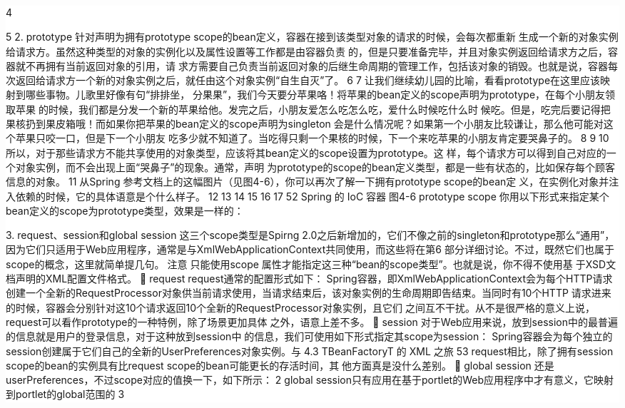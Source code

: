<bean id="mockObject1" class="...MockBusinessObject"/> 
4  
<bean id="mockObject1" class="...MockBusinessObject" singleton="true"/> 
 
<bean id="mockObject1" class="...MockBusinessObject" scope="singleton"/> 5 
2. prototype 
针对声明为拥有prototype scope的bean定义，容器在接到该类型对象的请求的时候，会每次都重新
生成一个新的对象实例给请求方。虽然这种类型的对象的实例化以及属性设置等工作都是由容器负责
的，但是只要准备完毕，并且对象实例返回给请求方之后，容器就不再拥有当前返回对象的引用，请
求方需要自己负责当前返回对象的后继生命周期的管理工作，包括该对象的销毁。也就是说，容器每
次返回给请求方一个新的对象实例之后，就任由这个对象实例“自生自灭”了。
6 
7 
让我们继续幼儿园的比喻，看看prototype在这里应该映射到哪些事物。儿歌里好像有句“排排坐，
分果果”，我们今天要分苹果咯！将苹果的bean定义的scope声明为prototype，在每个小朋友领取苹果
的时候，我们都是分发一个新的苹果给他。发完之后，小朋友爱怎么吃怎么吃，爱什么时候吃什么时
候吃。但是，吃完后要记得把果核扔到果皮箱哦！而如果你把苹果的bean定义的scope声明为singleton
会是什么情况呢？如果第一个小朋友比较谦让，那么他可能对这个苹果只咬一口，但是下一个小朋友
吃多少就不知道了。当吃得只剩一个果核的时候，下一个来吃苹果的小朋友肯定要哭鼻子的。
8 
9 
10 
所以，对于那些请求方不能共享使用的对象类型，应该将其bean定义的scope设置为prototype。这
样，每个请求方可以得到自己对应的一个对象实例，而不会出现上面“哭鼻子”的现象。通常，声明
为prototype的scope的bean定义类型，都是一些有状态的，比如保存每个顾客信息的对象。 11 
从Spring 参考文档上的这幅图片（见图4-6），你可以再次了解一下拥有prototype scope的bean定
义，在实例化对象并注入依赖的时候，它的具体语意是个什么样子。 12 
13 
14 
15 
16 
17 
52 Spring 的 IoC 容器
图4-6 prototype scope 
你用以下形式来指定某个bean定义的scope为prototype类型，效果是一样的： 
 
<bean id="mockObject1" class="...MockBusinessObject" singleton="false"/> 
 
<bean id="mockObject1" class="...MockBusinessObject" scope="prototype"/> 
3. request、session和global session 
这三个scope类型是Spirng 2.0之后新增加的，它们不像之前的singleton和prototype那么“通用”，
因为它们只适用于Web应用程序，通常是与XmlWebApplicationContext共同使用，而这些将在第6
部分详细讨论。不过，既然它们也属于scope的概念，这里就简单提几句。
注意 只能使用scope 属性才能指定这三种“bean的scope类型”。也就是说，你不得不使用基
于XSD文档声明的XML配置文件格式。
 request 
request通常的配置形式如下： 
<bean id="requestProcessor" class="...RequestProcessor" scope="request"/> 
Spring容器，即XmlWebApplicationContext会为每个HTTP请求创建一个全新的RequestProcessor对象供当前请求使用，当请求结束后，该对象实例的生命周期即告结束。当同时有10个HTTP
请求进来的时候，容器会分别针对这10个请求返回10个全新的RequestProcessor对象实例，且它们
之间互不干扰。从不是很严格的意义上说，request可以看作prototype的一种特例，除了场景更加具体
之外，语意上差不多。
 session 
对于Web应用来说，放到session中的最普遍的信息就是用户的登录信息，对于这种放到session中
的信息，我们可使用如下形式指定其scope为session： 
<bean id="userPreferences" class="com.foo.UserPreferences" scope="session"/> 
Spring容器会为每个独立的session创建属于它们自己的全新的UserPreferences对象实例。与
4.3 TBeanFactoryT 的 XML 之旅 53 
request相比，除了拥有session scope的bean的实例具有比request scope的bean可能更长的存活时间，其
他方面真是没什么差别。
 global session 
还是userPreferences，不过scope对应的值换一下，如下所示： 2 
<bean id="userPreferences" class="com.foo.UserPreferences" scope="globalSession"/> 
global session只有应用在基于portlet的Web应用程序中才有意义，它映射到portlet的global范围的 3 